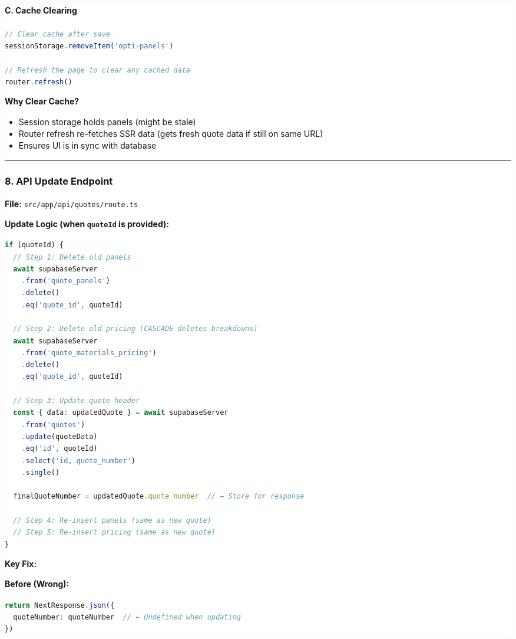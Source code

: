 #### C. Cache Clearing

```typescript
// Clear cache after save
sessionStorage.removeItem('opti-panels')

// Refresh the page to clear any cached data
router.refresh()
```

**Why Clear Cache?**
- Session storage holds panels (might be stale)
- Router refresh re-fetches SSR data (gets fresh quote data if still on same URL)
- Ensures UI is in sync with database

---

### 8. API Update Endpoint

**File:** `src/app/api/quotes/route.ts`

**Update Logic (when `quoteId` is provided):**

```typescript
if (quoteId) {
  // Step 1: Delete old panels
  await supabaseServer
    .from('quote_panels')
    .delete()
    .eq('quote_id', quoteId)
  
  // Step 2: Delete old pricing (CASCADE deletes breakdowns)
  await supabaseServer
    .from('quote_materials_pricing')
    .delete()
    .eq('quote_id', quoteId)
  
  // Step 3: Update quote header
  const { data: updatedQuote } = await supabaseServer
    .from('quotes')
    .update(quoteData)
    .eq('id', quoteId)
    .select('id, quote_number')
    .single()
  
  finalQuoteNumber = updatedQuote.quote_number  // ← Store for response
  
  // Step 4: Re-insert panels (same as new quote)
  // Step 5: Re-insert pricing (same as new quote)
}
```

**Key Fix:**

**Before (Wrong):**
```typescript
return NextResponse.json({
  quoteNumber: quoteNumber  // ← Undefined when updating
})
```
